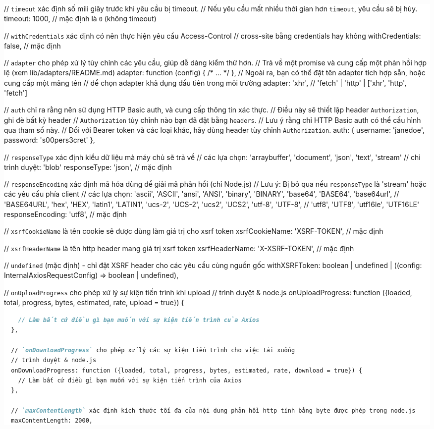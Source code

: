   // `timeout` xác định số mili giây trước khi yêu cầu bị timeout.
  // Nếu yêu cầu mất nhiều thời gian hơn `timeout`, yêu cầu sẽ bị hủy.
  timeout: 1000, // mặc định là `0` (không timeout)

  // `withCredentials` xác định có nên thực hiện yêu cầu Access-Control
  // cross-site bằng credentials hay không
  withCredentials: false, // mặc định

  // `adapter` cho phép xử lý tùy chỉnh các yêu cầu, giúp dễ dàng kiểm thử hơn.
  // Trả về một promise và cung cấp một phản hồi hợp lệ (xem lib/adapters/README.md)
  adapter: function (config) {
    /* ... */
  },
  // Ngoài ra, bạn có thể đặt tên adapter tích hợp sẵn, hoặc cung cấp một mảng tên
  // để chọn adapter khả dụng đầu tiên trong môi trường
  adapter: 'xhr', // 'fetch' | 'http' | ['xhr', 'http', 'fetch']

  // `auth` chỉ ra rằng nên sử dụng HTTP Basic auth, và cung cấp thông tin xác thực.
  // Điều này sẽ thiết lập header `Authorization`, ghi đè bất kỳ header
  // `Authorization` tùy chỉnh nào bạn đã đặt bằng `headers`.
  // Lưu ý rằng chỉ HTTP Basic auth có thể cấu hình qua tham số này.
  // Đối với Bearer token và các loại khác, hãy dùng header tùy chỉnh `Authorization`.
  auth: {
    username: 'janedoe',
    password: 's00pers3cret'
  },

  // `responseType` xác định kiểu dữ liệu mà máy chủ sẽ trả về
  // các lựa chọn: 'arraybuffer', 'document', 'json', 'text', 'stream'
  //   chỉ trình duyệt: 'blob'
  responseType: 'json', // mặc định

  // `responseEncoding` xác định mã hóa dùng để giải mã phản hồi (chỉ Node.js)
  // Lưu ý: Bị bỏ qua nếu `responseType` là 'stream' hoặc các yêu cầu phía client
  // các lựa chọn: 'ascii', 'ASCII', 'ansi', 'ANSI', 'binary', 'BINARY', 'base64', 'BASE64', 'base64url',
  // 'BASE64URL', 'hex', 'HEX', 'latin1', 'LATIN1', 'ucs-2', 'UCS-2', 'ucs2', 'UCS2', 'utf-8', 'UTF-8',
  // 'utf8', 'UTF8', 'utf16le', 'UTF16LE'
  responseEncoding: 'utf8', // mặc định

  // `xsrfCookieName` là tên cookie sẽ được dùng làm giá trị cho xsrf token
  xsrfCookieName: 'XSRF-TOKEN', // mặc định

  // `xsrfHeaderName` là tên http header mang giá trị xsrf token
  xsrfHeaderName: 'X-XSRF-TOKEN', // mặc định
    
  // `undefined` (mặc định) - chỉ đặt XSRF header cho các yêu cầu cùng nguồn gốc
  withXSRFToken: boolean | undefined | ((config: InternalAxiosRequestConfig) => boolean | undefined),

  // `onUploadProgress` cho phép xử lý sự kiện tiến trình khi upload
  // trình duyệt & node.js
  onUploadProgress: function ({loaded, total, progress, bytes, estimated, rate, upload = true}) {
```markdown
    // Làm bất cứ điều gì bạn muốn với sự kiện tiến trình của Axios
  },

  // `onDownloadProgress` cho phép xử lý các sự kiện tiến trình cho việc tải xuống
  // trình duyệt & node.js
  onDownloadProgress: function ({loaded, total, progress, bytes, estimated, rate, download = true}) {
    // Làm bất cứ điều gì bạn muốn với sự kiện tiến trình của Axios
  },

  // `maxContentLength` xác định kích thước tối đa của nội dung phản hồi http tính bằng byte được phép trong node.js
  maxContentLength: 2000,

```